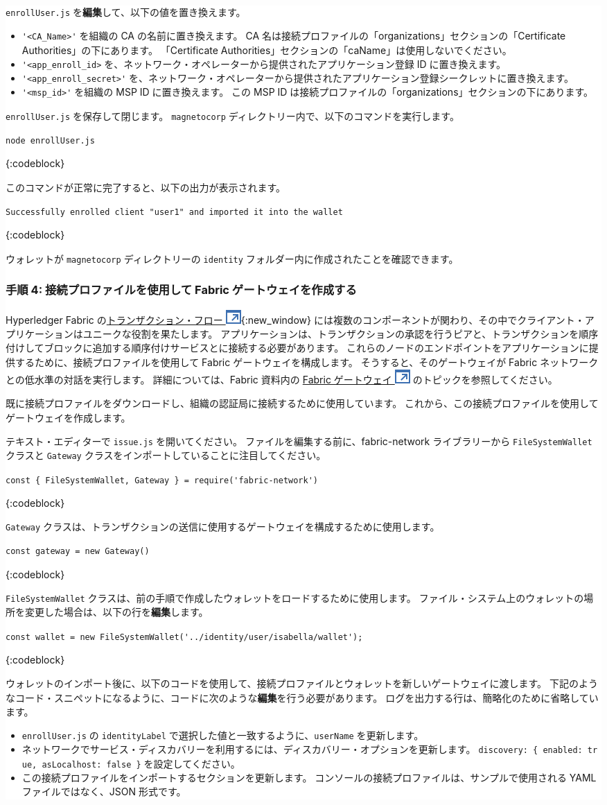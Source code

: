 `enrollUser.js` を**編集**して、以下の値を置き換えます。
- `'<CA_Name>'` を組織の CA の名前に置き換えます。 CA 名は接続プロファイルの「organizations」セクションの「Certificate Authorities」の下にあります。 「Certificate Authorities」セクションの「caName」は使用しないでください。
- `'<app_enroll_id>` を、ネットワーク・オペレーターから提供されたアプリケーション登録 ID に置き換えます。
- `'<app_enroll_secret>'` を、ネットワーク・オペレーターから提供されたアプリケーション登録シークレットに置き換えます。
- `'<msp_id>'` を組織の MSP ID に置き換えます。 この MSP ID は接続プロファイルの「organizations」セクションの下にあります。

`enrollUser.js` を保存して閉じます。 `magnetocorp` ディレクトリー内で、以下のコマンドを実行します。
```
node enrollUser.js
```
{:codeblock}

このコマンドが正常に完了すると、以下の出力が表示されます。

```
Successfully enrolled client "user1" and imported it into the wallet
```
{:codeblock}

ウォレットが `magnetocorp` ディレクトリーの `identity` フォルダー内に作成されたことを確認できます。

### 手順 4: 接続プロファイルを使用して Fabric ゲートウェイを作成する

Hyperledger Fabric の[トランザクション・フロー ![外部リンク・アイコン](../images/external_link.svg "外部リンク・アイコン")]( https://hyperledger-fabric.readthedocs.io/en/release-1.4/txflow.html "トランザクション・フロー"){:new_window} には複数のコンポーネントが関わり、その中でクライアント・アプリケーションはユニークな役割を果たします。 アプリケーションは、トランザクションの承認を行うピアと、トランザクションを順序付けしてブロックに追加する順序付けサービスとに接続する必要があります。 これらのノードのエンドポイントをアプリケーションに提供するために、接続プロファイルを使用して Fabric ゲートウェイを構成します。 そうすると、そのゲートウェイが Fabric ネットワークとの低水準の対話を実行します。 詳細については、Fabric 資料内の [Fabric ゲートウェイ ![外部リンク・アイコン](../images/external_link.svg "外部リンク・アイコン")](https://hyperledger-fabric.readthedocs.io/en/release-1.4/developapps/gateway.html "Fabric gateway") のトピックを参照してください。

既に接続プロファイルをダウンロードし、組織の認証局に接続するために使用しています。 これから、この接続プロファイルを使用してゲートウェイを作成します。

テキスト・エディターで `issue.js` を開いてください。 ファイルを編集する前に、fabric-network ライブラリーから `FileSystemWallet` クラスと `Gateway` クラスをインポートしていることに注目してください。

```
const { FileSystemWallet, Gateway } = require('fabric-network')
```
{:codeblock}

`Gateway` クラスは、トランザクションの送信に使用するゲートウェイを構成するために使用します。

```
const gateway = new Gateway()
```
{:codeblock}

`FileSystemWallet` クラスは、前の手順で作成したウォレットをロードするために使用します。 ファイル・システム上のウォレットの場所を変更した場合は、以下の行を**編集**します。

```
const wallet = new FileSystemWallet('../identity/user/isabella/wallet');
```
{:codeblock}

ウォレットのインポート後に、以下のコードを使用して、接続プロファイルとウォレットを新しいゲートウェイに渡します。 下記のようなコード・スニペットになるように、コードに次のような**編集**を行う必要があります。 ログを出力する行は、簡略化のために省略しています。
- `enrollUser.js` の `identityLabel` で選択した値と一致するように、`userName` を更新します。
- ネットワークでサービス・ディスカバリーを利用するには、ディスカバリー・オプションを更新します。 `discovery: { enabled: true, asLocalhost: false }` を設定してください。  
- この接続プロファイルをインポートするセクションを更新します。 コンソールの接続プロファイルは、サンプルで使用される YAML ファイルではなく、JSON 形式です。  
